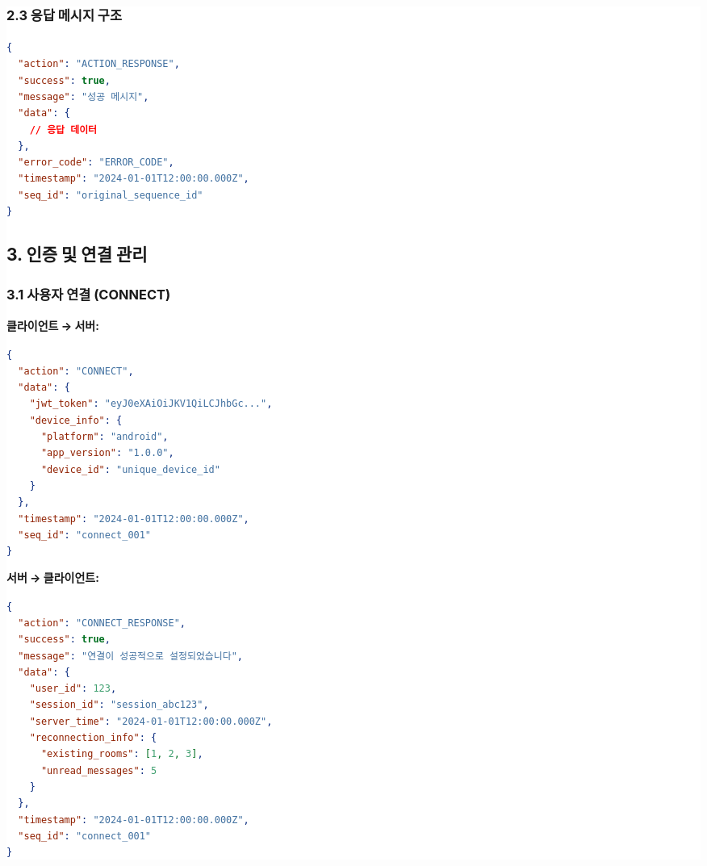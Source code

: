 ### 2.3 응답 메시지 구조

```json
{
  "action": "ACTION_RESPONSE",
  "success": true,
  "message": "성공 메시지",
  "data": {
    // 응답 데이터
  },
  "error_code": "ERROR_CODE",
  "timestamp": "2024-01-01T12:00:00.000Z",
  "seq_id": "original_sequence_id"
}
```

## 3. 인증 및 연결 관리

### 3.1 사용자 연결 (CONNECT)

**클라이언트 → 서버:**

```json
{
  "action": "CONNECT",
  "data": {
    "jwt_token": "eyJ0eXAiOiJKV1QiLCJhbGc...",
    "device_info": {
      "platform": "android",
      "app_version": "1.0.0",
      "device_id": "unique_device_id"
    }
  },
  "timestamp": "2024-01-01T12:00:00.000Z",
  "seq_id": "connect_001"
}
```

**서버 → 클라이언트:**

```json
{
  "action": "CONNECT_RESPONSE",
  "success": true,
  "message": "연결이 성공적으로 설정되었습니다",
  "data": {
    "user_id": 123,
    "session_id": "session_abc123",
    "server_time": "2024-01-01T12:00:00.000Z",
    "reconnection_info": {
      "existing_rooms": [1, 2, 3],
      "unread_messages": 5
    }
  },
  "timestamp": "2024-01-01T12:00:00.000Z",
  "seq_id": "connect_001"
}
```
